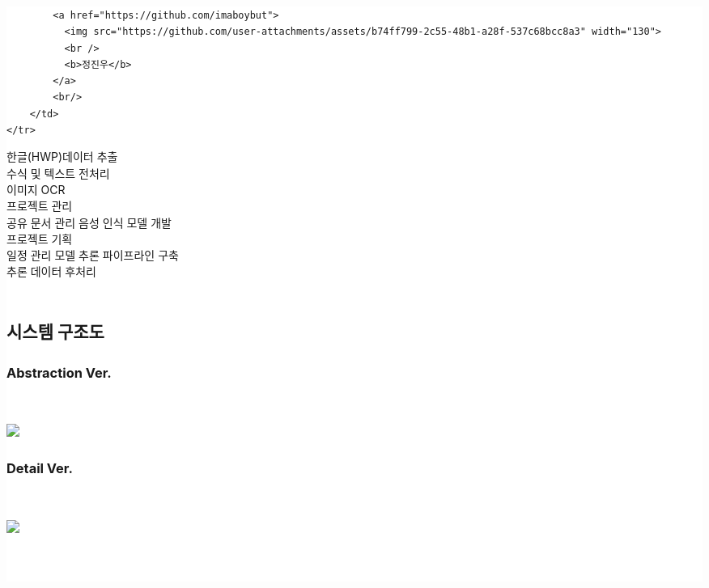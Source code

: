             <a href="https://github.com/imaboybut">
              <img src="https://github.com/user-attachments/assets/b74ff799-2c55-48b1-a28f-537c68bcc8a3" width="130">
              <br />
              <b>정진우</b>
            </a> 
            <br/>
        </td>
    </tr>
  <tr align="center">
    <td>
      한글(HWP)데이터 추출<br />수식 및 텍스트 전처리<br />
    </td>
    <td>
      이미지 OCR <br />프로젝트 관리<br />공유 문서 관리
    </td>
    <td>
      음성 인식 모델 개발<br />프로젝트 기획<br />일정 관리
    </td>
    <td>
      모델 추론 파이프라인 구축<br />추론 데이터 후처리<br />
    </td>
  </tr>
</table>


<br/>

## 시스템 구조도
### Abstraction Ver.
<br/>

<div> 
    <p>
    <img src = "https://github.com/user-attachments/assets/00106595-3290-4aa8-9c5b-199a8681d854" width = 90%/>
    </p>
</div>

### Detail Ver.
<br/>

<div> 
    <p>
    <img src = "https://github.com/user-attachments/assets/6847177f-c322-4ac8-9bb9-69d7f1bf678a" width = 90%/>
    </p>
</div>

<br/>


<br/>
